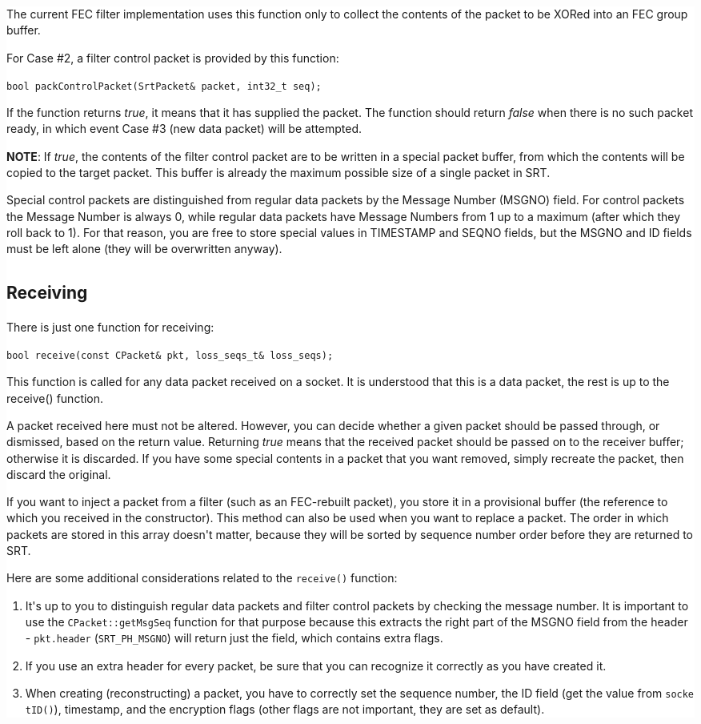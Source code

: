 The current FEC filter implementation uses this function only to collect the
contents of the packet to be XORed into an FEC group buffer.

For Case #2, a filter control packet is provided by this function:
```
bool packControlPacket(SrtPacket& packet, int32_t seq);
```
If the function returns *true*, it means that it has supplied the packet. The
function should return *false* when there is no such packet ready, in which event
Case #3 (new data packet) will be attempted.

**NOTE**: If *true*, the contents of the filter control packet are to be written
in a special packet buffer, from which the contents will be copied to the target
packet. This buffer is already the maximum possible size of a single packet in SRT.

Special control packets are distinguished from regular data packets by the
Message Number (MSGNO) field. For control packets the Message Number is always 0,
while regular data packets have Message Numbers from 1 up to a maximum (after
which they roll back to 1). For that reason, you are free to store special
values in TIMESTAMP and SEQNO fields, but the MSGNO and ID fields must be left
alone (they will be overwritten anyway).

## Receiving

There is just one function for receiving:
```
bool receive(const CPacket& pkt, loss_seqs_t& loss_seqs);
```
This function is called for any data packet received on a socket. It is
understood that this is a data packet, the rest is up to the receive() function.

A packet received here must not be altered. However, you can decide whether a
given packet should be passed through, or dismissed, based on the return value.
Returning *true* means that the received packet should be passed on to the
receiver buffer; otherwise it is discarded. If you have some special contents
in a packet that you want removed, simply recreate the packet, then discard the
original.

If you want to inject a packet from a filter (such as an FEC-rebuilt packet),
you store it in a provisional buffer (the reference to which you received in
the constructor). This method can also be used when you want to replace a packet.
The order in which packets are stored in this array doesn't matter, because they
will be sorted by sequence number order before they are returned to SRT.

Here are some additional considerations related to the `receive()` function:

1. It's up to you to distinguish regular data packets and filter control packets
by checking the message number. It is important to use the `CPacket::getMsgSeq`
function for that purpose because this extracts the right part of the MSGNO field
from the header - `pkt.header` (`SRT_PH_MSGNO`) will return just the field, which
contains extra flags.

2. If you use an extra header for every packet, be sure that you can recognize
it correctly as you have created it.

3. When creating (reconstructing) a packet, you have to correctly set the
sequence number, the ID field (get the value from `socketID()`), timestamp, and
the encryption flags (other flags are not important, they are set as default).
